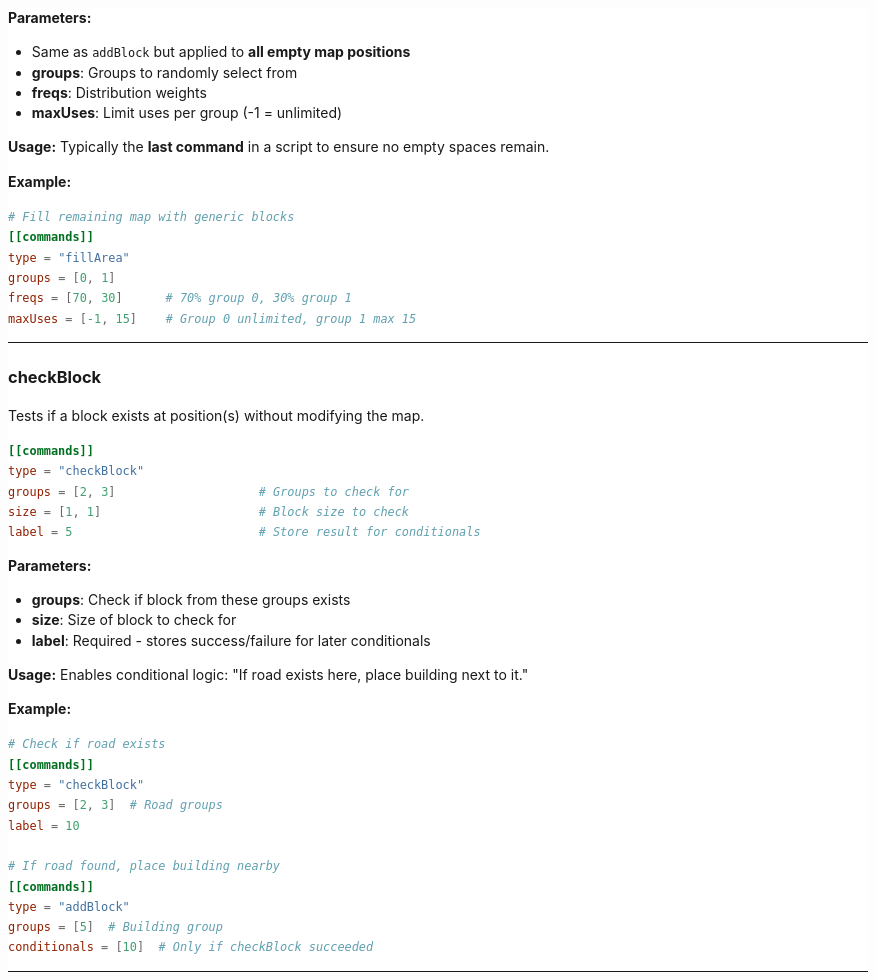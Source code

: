 **Parameters:**
- Same as `addBlock` but applied to **all empty map positions**
- **groups**: Groups to randomly select from
- **freqs**: Distribution weights
- **maxUses**: Limit uses per group (-1 = unlimited)

**Usage:**
Typically the **last command** in a script to ensure no empty spaces remain.

**Example:**
```toml
# Fill remaining map with generic blocks
[[commands]]
type = "fillArea"
groups = [0, 1]
freqs = [70, 30]      # 70% group 0, 30% group 1
maxUses = [-1, 15]    # Group 0 unlimited, group 1 max 15
```

---

### checkBlock

Tests if a block exists at position(s) without modifying the map.

```toml
[[commands]]
type = "checkBlock"
groups = [2, 3]                    # Groups to check for
size = [1, 1]                      # Block size to check
label = 5                          # Store result for conditionals
```

**Parameters:**
- **groups**: Check if block from these groups exists
- **size**: Size of block to check for
- **label**: Required - stores success/failure for later conditionals

**Usage:**
Enables conditional logic: "If road exists here, place building next to it."

**Example:**
```toml
# Check if road exists
[[commands]]
type = "checkBlock"
groups = [2, 3]  # Road groups
label = 10

# If road found, place building nearby
[[commands]]
type = "addBlock"
groups = [5]  # Building group
conditionals = [10]  # Only if checkBlock succeeded
```

---